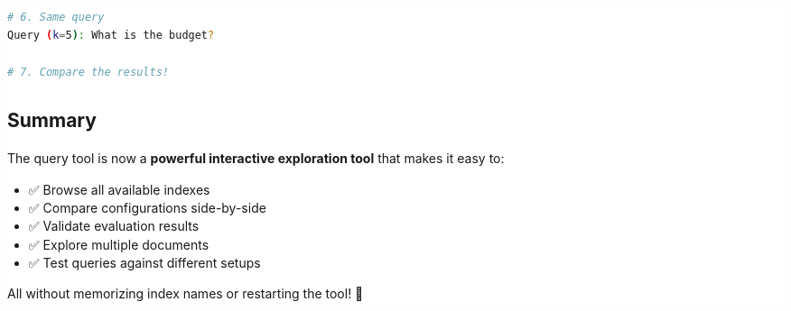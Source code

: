 ```bash
# 6. Same query
Query (k=5): What is the budget?

# 7. Compare the results!
```

## Summary

The query tool is now a **powerful interactive exploration tool** that makes it easy to:
- ✅ Browse all available indexes
- ✅ Compare configurations side-by-side
- ✅ Validate evaluation results
- ✅ Explore multiple documents
- ✅ Test queries against different setups

All without memorizing index names or restarting the tool! 🚀
